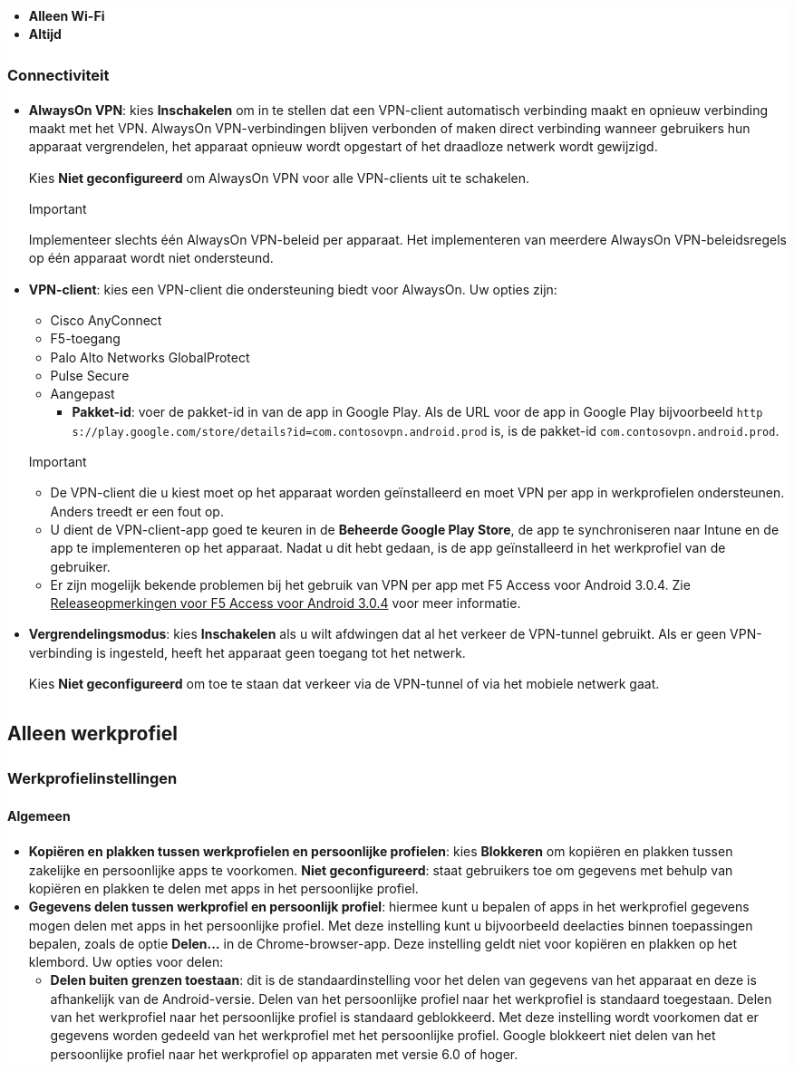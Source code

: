   - **Alleen Wi-Fi**
  - **Altijd**

### <a name="connectivity"></a>Connectiviteit

- **AlwaysOn VPN**: kies **Inschakelen** om in te stellen dat een VPN-client automatisch verbinding maakt en opnieuw verbinding maakt met het VPN. AlwaysOn VPN-verbindingen blijven verbonden of maken direct verbinding wanneer gebruikers hun apparaat vergrendelen, het apparaat opnieuw wordt opgestart of het draadloze netwerk wordt gewijzigd. 

  Kies **Niet geconfigureerd** om AlwaysOn VPN voor alle VPN-clients uit te schakelen.

  > [!IMPORTANT]
  > Implementeer slechts één AlwaysOn VPN-beleid per apparaat. Het implementeren van meerdere AlwaysOn VPN-beleidsregels op één apparaat wordt niet ondersteund.

- **VPN-client**: kies een VPN-client die ondersteuning biedt voor AlwaysOn. Uw opties zijn:
  - Cisco AnyConnect
  - F5-toegang
  - Palo Alto Networks GlobalProtect
  - Pulse Secure
  - Aangepast
    - **Pakket-id**: voer de pakket-id in van de app in Google Play. Als de URL voor de app in Google Play bijvoorbeeld `https://play.google.com/store/details?id=com.contosovpn.android.prod` is, is de pakket-id `com.contosovpn.android.prod`.

  > [!IMPORTANT]
  > - De VPN-client die u kiest moet op het apparaat worden geïnstalleerd en moet VPN per app in werkprofielen ondersteunen. Anders treedt er een fout op. 
  > - U dient de VPN-client-app goed te keuren in de **Beheerde Google Play Store**, de app te synchroniseren naar Intune en de app te implementeren op het apparaat. Nadat u dit hebt gedaan, is de app geïnstalleerd in het werkprofiel van de gebruiker.
  > - Er zijn mogelijk bekende problemen bij het gebruik van VPN per app met F5 Access voor Android 3.0.4. Zie [Releaseopmerkingen voor F5 Access voor Android 3.0.4](https://support.f5.com/kb/en-us/products/big-ip_apm/releasenotes/related/relnote-f5access-android-3-0-4.html#relnotes_known_issues_f5_access_android) voor meer informatie.

- **Vergrendelingsmodus**: kies **Inschakelen** als u wilt afdwingen dat al het verkeer de VPN-tunnel gebruikt. Als er geen VPN-verbinding is ingesteld, heeft het apparaat geen toegang tot het netwerk.

  Kies **Niet geconfigureerd** om toe te staan dat verkeer via de VPN-tunnel of via het mobiele netwerk gaat.

## <a name="work-profile-only"></a>Alleen werkprofiel 

### <a name="work-profile-settings"></a>Werkprofielinstellingen

#### <a name="general"></a>Algemeen

- **Kopiëren en plakken tussen werkprofielen en persoonlijke profielen**: kies **Blokkeren** om kopiëren en plakken tussen zakelijke en persoonlijke apps te voorkomen. **Niet geconfigureerd**: staat gebruikers toe om gegevens met behulp van kopiëren en plakken te delen met apps in het persoonlijke profiel. 
- **Gegevens delen tussen werkprofiel en persoonlijk profiel**: hiermee kunt u bepalen of apps in het werkprofiel gegevens mogen delen met apps in het persoonlijke profiel. Met deze instelling kunt u bijvoorbeeld deelacties binnen toepassingen bepalen, zoals de optie **Delen…** in de Chrome-browser-app. Deze instelling geldt niet voor kopiëren en plakken op het klembord. Uw opties voor delen:
  - **Delen buiten grenzen toestaan**: dit is de standaardinstelling voor het delen van gegevens van het apparaat en deze is afhankelijk van de Android-versie. Delen van het persoonlijke profiel naar het werkprofiel is standaard toegestaan. Delen van het werkprofiel naar het persoonlijke profiel is standaard geblokkeerd. Met deze instelling wordt voorkomen dat er gegevens worden gedeeld van het werkprofiel met het persoonlijke profiel. Google blokkeert niet delen van het persoonlijke profiel naar het werkprofiel op apparaten met versie 6.0 of hoger.